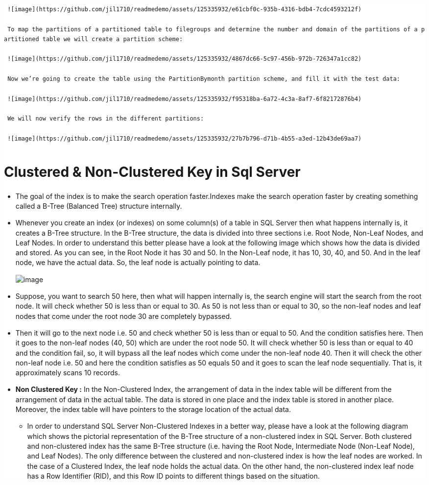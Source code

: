      ![image](https://github.com/jil1710/readmedemo/assets/125335932/e61cbf0c-935b-4316-bdb4-7cdc4593212f)

     To map the partitions of a partitioned table to filegroups and determine the number and domain of the partitions of a partitioned table we will create a partition scheme:

     ![image](https://github.com/jil1710/readmedemo/assets/125335932/4867dc66-5c97-456b-972b-726347a1cc82)

     Now we’re going to create the table using the PartitionBymonth partition scheme, and fill it with the test data:

     ![image](https://github.com/jil1710/readmedemo/assets/125335932/f95318ba-6a72-4c3a-8af7-6f82172876b4)
     
     We will now verify the rows in the different partitions:

     ![image](https://github.com/jil1710/readmedemo/assets/125335932/27b7b796-d71b-4b55-a3ed-12b43de69aa7)

# Clustered &  Non-Clustered Key in Sql Server

- The goal of the index is to make the search operation faster.Indexes make the search operation faster by creating something called a B-Tree (Balanced Tree) structure internally.

- Whenever you create an index (or indexes) on some column(s) of a table in SQL Server then what happens internally is, it creates a B-Tree structure. In the B-Tree structure, the data is divided into three sections i.e. Root Node, Non-Leaf Nodes, and Leaf Nodes. In order to understand this better please have a look at the following image which shows how the data is divided and stored. As you can see, in the Root Node it has 30 and 50. In the Non-Leaf node, it has 10, 30, 40, and 50. And in the leaf node, we have the actual data. So, the leaf node is actually pointing to data.

  ![image](https://github.com/jil1710/readmedemo/assets/125335932/338d1af5-ff92-4bbc-81ed-065d6e542bfd)

- Suppose, you want to search 50 here, then what will happen internally is, the search engine will start the search from the root node. It will check whether 50 is less than or equal to 30. As 50 is not less than or equal to 30, so the non-leaf nodes and leaf nodes that come under the root node 30 are completely bypassed.

- Then it will go to the next node i.e. 50 and check whether 50 is less than or equal to 50. And the condition satisfies here. Then it goes to the non-leaf nodes (40, 50) which are under the root node 50. It will check whether 50 is less than or equal to 40 and the condition fail, so, it will bypass all the leaf nodes which come under the non-leaf node 40. Then it will check the other non-leaf node i.e. 50 and here the condition satisfies as 50 equals 50 and it goes to scan the leaf node sequentially. That is, it approximately scans 10 records.


- **Non Clustered Key :** In the Non-Clustered Index, the arrangement of data in the index table will be different from the arrangement of data in the actual table. The data is stored in one place and the index table is stored in another place. Moreover, the index table will have pointers to the storage location of the actual data.

  - In order to understand SQL Server Non-Clustered Indexes in a better way, please have a look at the following diagram which shows the pictorial representation of the B-Tree structure of a non-clustered index in SQL Server. Both clustered and non-clustered index has the same B-Tree structure (i.e. having the Root Node, Intermediate Node (Non-Leaf Node), and Leaf Nodes). The only difference between the clustered and non-clustered index is how the leaf nodes are worked. In the case of a Clustered Index, the leaf node holds the actual data. On the other hand, the non-clustered index leaf node has a Row Identifier (RID), and this Row ID points to different things based on the situation.
 